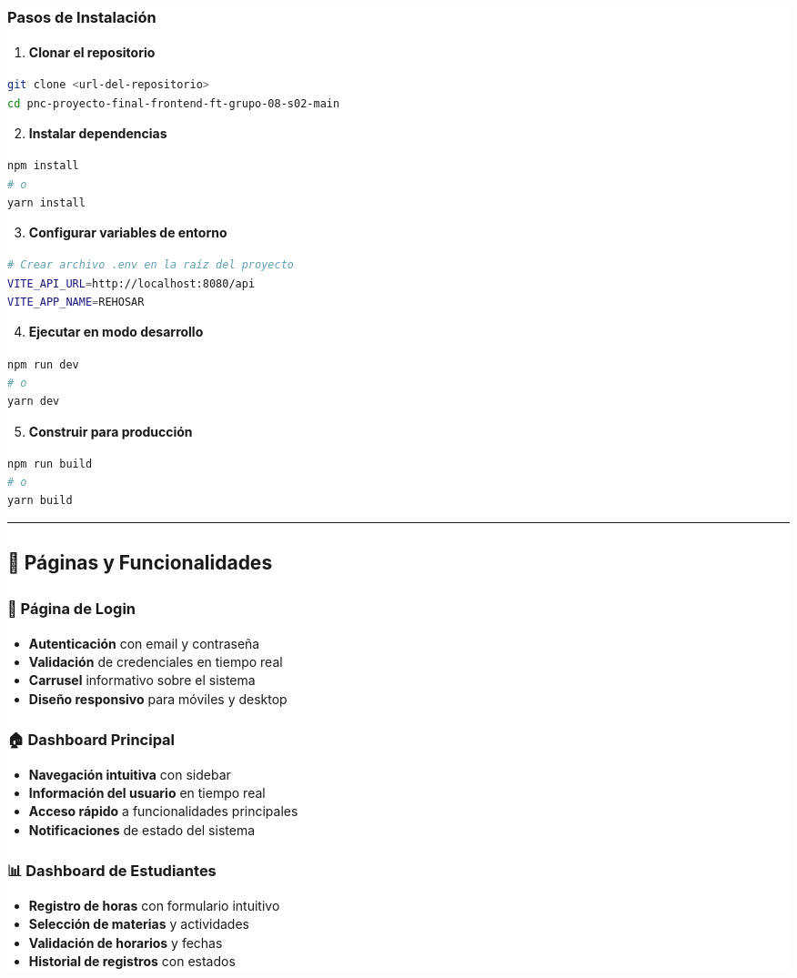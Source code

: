 ### Pasos de Instalación

1. **Clonar el repositorio**
```bash
git clone <url-del-repositorio>
cd pnc-proyecto-final-frontend-ft-grupo-08-s02-main
```

2. **Instalar dependencias**
```bash
npm install
# o
yarn install
```

3. **Configurar variables de entorno**
```bash
# Crear archivo .env en la raíz del proyecto
VITE_API_URL=http://localhost:8080/api
VITE_APP_NAME=REHOSAR
```

4. **Ejecutar en modo desarrollo**
```bash
npm run dev
# o
yarn dev
```

5. **Construir para producción**
```bash
npm run build
# o
yarn build
```

---

## 📱 Páginas y Funcionalidades

### 🔑 Página de Login
- **Autenticación** con email y contraseña
- **Validación** de credenciales en tiempo real
- **Carrusel** informativo sobre el sistema
- **Diseño responsivo** para móviles y desktop

### 🏠 Dashboard Principal
- **Navegación intuitiva** con sidebar
- **Información del usuario** en tiempo real
- **Acceso rápido** a funcionalidades principales
- **Notificaciones** de estado del sistema

### 📊 Dashboard de Estudiantes
- **Registro de horas** con formulario intuitivo
- **Selección de materias** y actividades
- **Validación de horarios** y fechas
- **Historial de registros** con estados
